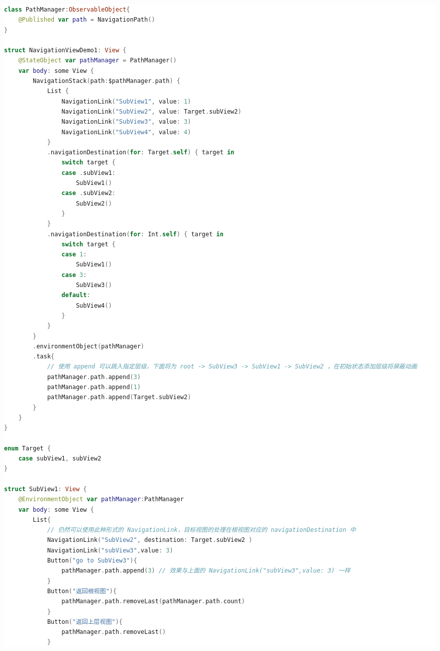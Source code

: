 ```swift
class PathManager:ObservableObject{
    @Published var path = NavigationPath()
}

struct NavigationViewDemo1: View {
    @StateObject var pathManager = PathManager()
    var body: some View {
        NavigationStack(path:$pathManager.path) {
            List {
                NavigationLink("SubView1", value: 1)
                NavigationLink("SubView2", value: Target.subView2)
                NavigationLink("SubView3", value: 3)
                NavigationLink("SubView4", value: 4)
            }
            .navigationDestination(for: Target.self) { target in
                switch target {
                case .subView1:
                    SubView1()
                case .subView2:
                    SubView2()
                }
            }
            .navigationDestination(for: Int.self) { target in
                switch target {
                case 1:
                    SubView1()
                case 3:
                    SubView3()
                default:
                    SubView4()
                }
            }
        }
        .environmentObject(pathManager)
        .task{
            // 使用 append 可以跳入指定层级，下面将为 root -> SubView3 -> SubView1 -> SubView2 ，在初始状态添加层级将屏蔽动画
            pathManager.path.append(3)
            pathManager.path.append(1)
            pathManager.path.append(Target.subView2)
        }
    }
}

enum Target {
    case subView1, subView2
}

struct SubView1: View {
    @EnvironmentObject var pathManager:PathManager
    var body: some View {
        List{
            // 仍然可以使用此种形式的 NavigationLink，目标视图的处理在根视图对应的 navigationDestination 中
            NavigationLink("SubView2", destination: Target.subView2 )
            NavigationLink("subView3",value: 3)
            Button("go to SubView3"){
                pathManager.path.append(3) // 效果与上面的 NavigationLink("subView3",value: 3) 一样
            }
            Button("返回根视图"){
                pathManager.path.removeLast(pathManager.path.count)       
            }
            Button("返回上层视图"){
                pathManager.path.removeLast() 
            }
```